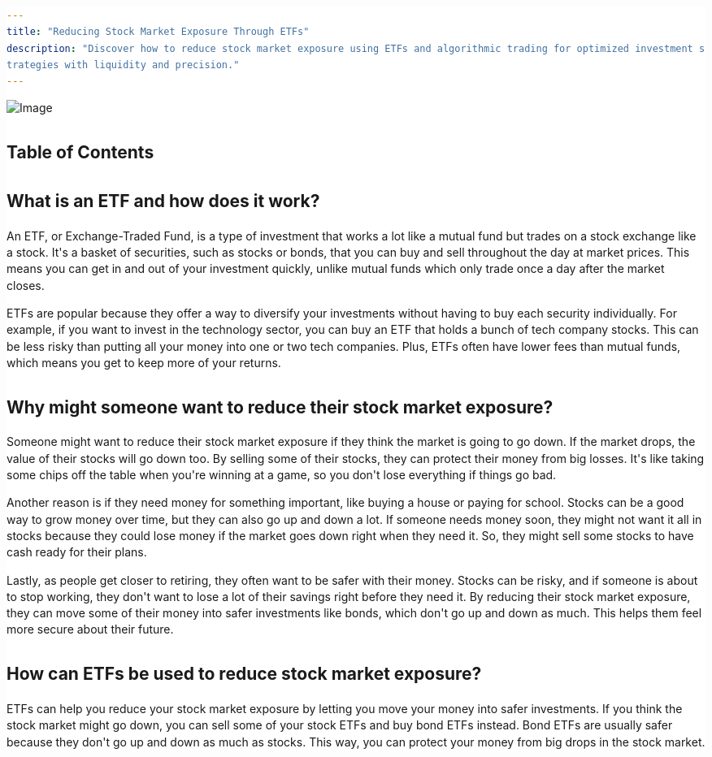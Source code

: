 ```yaml
---
title: "Reducing Stock Market Exposure Through ETFs"
description: "Discover how to reduce stock market exposure using ETFs and algorithmic trading for optimized investment strategies with liquidity and precision."
---
```



![Image](images/1.webp)

## Table of Contents

## What is an ETF and how does it work?

An ETF, or Exchange-Traded Fund, is a type of investment that works a lot like a mutual fund but trades on a stock exchange like a stock. It's a basket of securities, such as stocks or bonds, that you can buy and sell throughout the day at market prices. This means you can get in and out of your investment quickly, unlike mutual funds which only trade once a day after the market closes.

ETFs are popular because they offer a way to diversify your investments without having to buy each security individually. For example, if you want to invest in the technology sector, you can buy an ETF that holds a bunch of tech company stocks. This can be less risky than putting all your money into one or two tech companies. Plus, ETFs often have lower fees than mutual funds, which means you get to keep more of your returns.

## Why might someone want to reduce their stock market exposure?

Someone might want to reduce their stock market exposure if they think the market is going to go down. If the market drops, the value of their stocks will go down too. By selling some of their stocks, they can protect their money from big losses. It's like taking some chips off the table when you're winning at a game, so you don't lose everything if things go bad.

Another reason is if they need money for something important, like buying a house or paying for school. Stocks can be a good way to grow money over time, but they can also go up and down a lot. If someone needs money soon, they might not want it all in stocks because they could lose money if the market goes down right when they need it. So, they might sell some stocks to have cash ready for their plans.

Lastly, as people get closer to retiring, they often want to be safer with their money. Stocks can be risky, and if someone is about to stop working, they don't want to lose a lot of their savings right before they need it. By reducing their stock market exposure, they can move some of their money into safer investments like bonds, which don't go up and down as much. This helps them feel more secure about their future.

## How can ETFs be used to reduce stock market exposure?

ETFs can help you reduce your stock market exposure by letting you move your money into safer investments. If you think the stock market might go down, you can sell some of your stock ETFs and buy bond ETFs instead. Bond ETFs are usually safer because they don't go up and down as much as stocks. This way, you can protect your money from big drops in the stock market.
